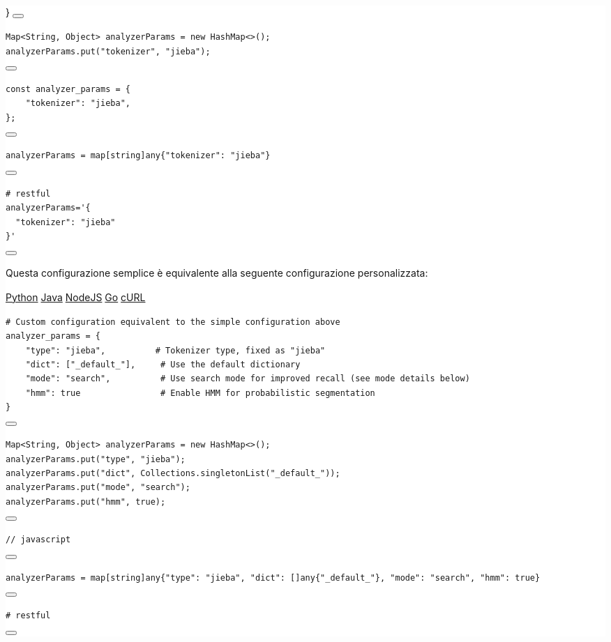 }
<button class="copy-code-btn"></button></code></pre>
<pre><code translate="no" class="language-java">Map&lt;String, Object&gt; analyzerParams = <span class="hljs-keyword">new</span> <span class="hljs-title class_">HashMap</span>&lt;&gt;();
analyzerParams.put(<span class="hljs-string">&quot;tokenizer&quot;</span>, <span class="hljs-string">&quot;jieba&quot;</span>);
<button class="copy-code-btn"></button></code></pre>
<pre><code translate="no" class="language-javascript"><span class="hljs-keyword">const</span> analyzer_params = {
    <span class="hljs-string">&quot;tokenizer&quot;</span>: <span class="hljs-string">&quot;jieba&quot;</span>,
};
<button class="copy-code-btn"></button></code></pre>
<pre><code translate="no" class="language-go">analyzerParams = <span class="hljs-keyword">map</span>[<span class="hljs-type">string</span>]any{<span class="hljs-string">&quot;tokenizer&quot;</span>: <span class="hljs-string">&quot;jieba&quot;</span>}
<button class="copy-code-btn"></button></code></pre>
<pre><code translate="no" class="language-bash"><span class="hljs-comment"># restful</span>
analyzerParams=<span class="hljs-string">&#x27;{
  &quot;tokenizer&quot;: &quot;jieba&quot;
}&#x27;</span>
<button class="copy-code-btn"></button></code></pre>
<p>Questa configurazione semplice è equivalente alla seguente configurazione personalizzata:</p>
<div class="multipleCode">
   <a href="#python">Python</a> <a href="#java">Java</a> <a href="#javascript">NodeJS</a> <a href="#go">Go</a> <a href="#bash">cURL</a></div>
<pre><code translate="no" class="language-python"><span class="hljs-comment"># Custom configuration equivalent to the simple configuration above</span>
analyzer_params = {
    <span class="hljs-string">&quot;type&quot;</span>: <span class="hljs-string">&quot;jieba&quot;</span>,          <span class="hljs-comment"># Tokenizer type, fixed as &quot;jieba&quot;</span>
    <span class="hljs-string">&quot;dict&quot;</span>: [<span class="hljs-string">&quot;_default_&quot;</span>],     <span class="hljs-comment"># Use the default dictionary</span>
    <span class="hljs-string">&quot;mode&quot;</span>: <span class="hljs-string">&quot;search&quot;</span>,          <span class="hljs-comment"># Use search mode for improved recall (see mode details below)</span>
    <span class="hljs-string">&quot;hmm&quot;</span>: true                <span class="hljs-comment"># Enable HMM for probabilistic segmentation</span>
}
<button class="copy-code-btn"></button></code></pre>
<pre><code translate="no" class="language-java">Map&lt;String, Object&gt; analyzerParams = <span class="hljs-keyword">new</span> <span class="hljs-title class_">HashMap</span>&lt;&gt;();
analyzerParams.put(<span class="hljs-string">&quot;type&quot;</span>, <span class="hljs-string">&quot;jieba&quot;</span>);
analyzerParams.put(<span class="hljs-string">&quot;dict&quot;</span>, Collections.singletonList(<span class="hljs-string">&quot;_default_&quot;</span>));
analyzerParams.put(<span class="hljs-string">&quot;mode&quot;</span>, <span class="hljs-string">&quot;search&quot;</span>);
analyzerParams.put(<span class="hljs-string">&quot;hmm&quot;</span>, <span class="hljs-literal">true</span>);
<button class="copy-code-btn"></button></code></pre>
<pre><code translate="no" class="language-javascript"><span class="hljs-comment">// javascript</span>
<button class="copy-code-btn"></button></code></pre>
<pre><code translate="no" class="language-go">analyzerParams = <span class="hljs-keyword">map</span>[<span class="hljs-type">string</span>]any{<span class="hljs-string">&quot;type&quot;</span>: <span class="hljs-string">&quot;jieba&quot;</span>, <span class="hljs-string">&quot;dict&quot;</span>: []any{<span class="hljs-string">&quot;_default_&quot;</span>}, <span class="hljs-string">&quot;mode&quot;</span>: <span class="hljs-string">&quot;search&quot;</span>, <span class="hljs-string">&quot;hmm&quot;</span>: <span class="hljs-literal">true</span>}
<button class="copy-code-btn"></button></code></pre>
<pre><code translate="no" class="language-bash"><span class="hljs-comment"># restful</span>
<button class="copy-code-btn"></button></code></pre>